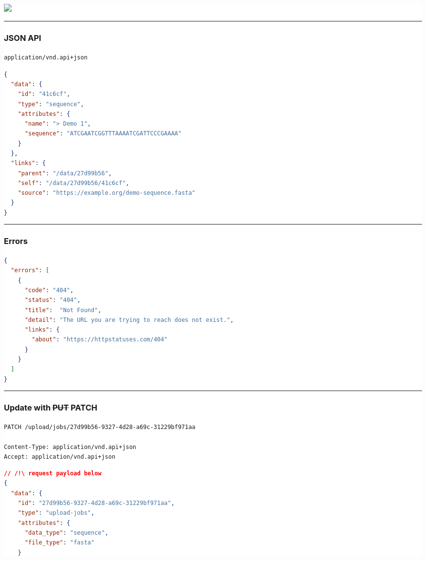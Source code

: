 ![](http://localhost:8000/images/jsonapi.png)


----

### JSON API

`application/vnd.api+json`

``` json
{
  "data": {
    "id": "41c6cf",
    "type": "sequence",
    "attributes": {
      "name": "> Demo 1",
      "sequence": "ATCGAATCGGTTTAAAATCGATTCCCGAAAA"
    }
  },
  "links": {
    "parent": "/data/27d99b56",
    "self": "/data/27d99b56/41c6cf",
    "source": "https://example.org/demo-sequence.fasta"
  }
}
```

----

### Errors

``` json
{
  "errors": [
    {
      "code": "404",
      "status": "404",
      "title":  "Not Found",
      "detail": "The URL you are trying to reach does not exist.",
      "links": {
        "about": "https://httpstatuses.com/404"
      }
    }
  ]
}
```

----

### Update with ~~PUT~~ PATCH

```
PATCH /upload/jobs/27d99b56-9327-4d28-a69c-31229bf971aa

Content-Type: application/vnd.api+json
Accept: application/vnd.api+json
```
``` json
// /!\ request payload below
{
  "data": {
    "id": "27d99b56-9327-4d28-a69c-31229bf971aa",
    "type": "upload-jobs",
    "attributes": {
      "data_type": "sequence",
      "file_type": "fasta"
    }
```